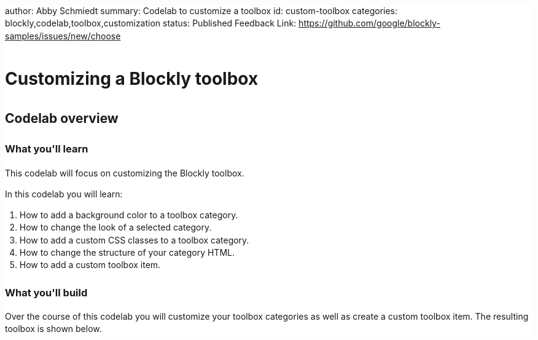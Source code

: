 author: Abby Schmiedt
summary: Codelab to customize a toolbox
id: custom-toolbox
categories: blockly,codelab,toolbox,customization
status: Published
Feedback Link: https://github.com/google/blockly-samples/issues/new/choose

# Customizing a Blockly toolbox

## Codelab overview

### What you'll learn
This codelab will focus on customizing the Blockly toolbox.

In this codelab you will learn:
1. How to add a background color to a toolbox category.
1. How to change the look of a selected category.
1. How to add a custom CSS classes to a toolbox category.
1. How to change the structure of your category HTML.
1. How to add a custom toolbox item.

### What you'll build

Over the course of this codelab you will customize your toolbox categories as well
as create a custom toolbox item.
The resulting toolbox is shown below.
